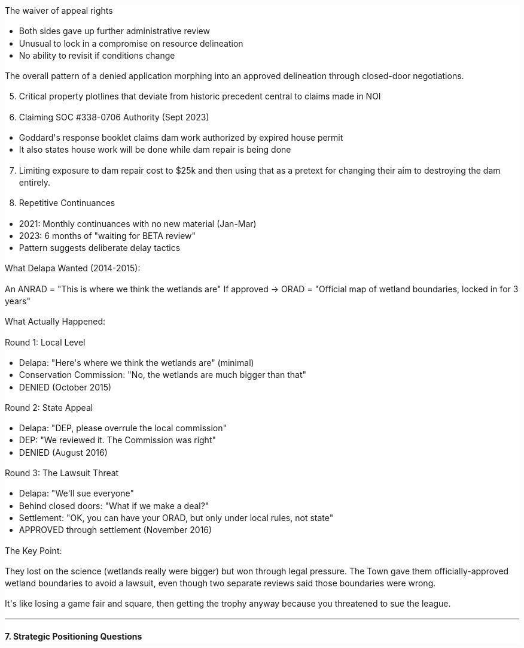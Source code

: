 The waiver of appeal rights
- Both sides gave up further administrative review
- Unusual to lock in a compromise on resource delineation
- No ability to revisit if conditions change

The overall pattern of a denied application morphing into an approved delineation through closed-door negotiations.

5. Critical property plotlines that deviate from historic precedent central to claims made in NOI

6. Claiming SOC #338-0706 Authority (Sept 2023)
- Goddard's response booklet claims dam work authorized by expired house permit
- It also states house work will be done while dam repair is being done

7. Limiting exposure to dam repair cost to $25k and then using that as a pretext for changing their aim to destroying the dam entirely.

8. Repetitive Continuances
- 2021: Monthly continuances with no new material (Jan-Mar)
- 2023: 6 months of "waiting for BETA review"
- Pattern suggests deliberate delay tactics

What Delapa Wanted (2014-2015):

  An ANRAD = "This is where we think the wetlands are"
  If approved → ORAD = "Official map of wetland boundaries, locked in for 3 years"

  What Actually Happened:

  Round 1: Local Level
  - Delapa: "Here's where we think the wetlands are" (minimal)
  - Conservation Commission: "No, the wetlands are much bigger than that"
  - DENIED (October 2015)

  Round 2: State Appeal
  - Delapa: "DEP, please overrule the local commission"
  - DEP: "We reviewed it. The Commission was right"
  - DENIED (August 2016)

  Round 3: The Lawsuit Threat
  - Delapa: "We'll sue everyone"
  - Behind closed doors: "What if we make a deal?"
  - Settlement: "OK, you can have your ORAD, but only under local rules, not state"
  - APPROVED through settlement (November 2016)

  The Key Point:

  They lost on the science (wetlands really were bigger) but won through legal pressure. The Town gave them officially-approved wetland boundaries to avoid a lawsuit, even though two separate reviews said those boundaries were wrong.

  It's like losing a game fair and square, then getting the trophy anyway because you threatened to sue the league.

---

#### 7. Strategic Positioning Questions
